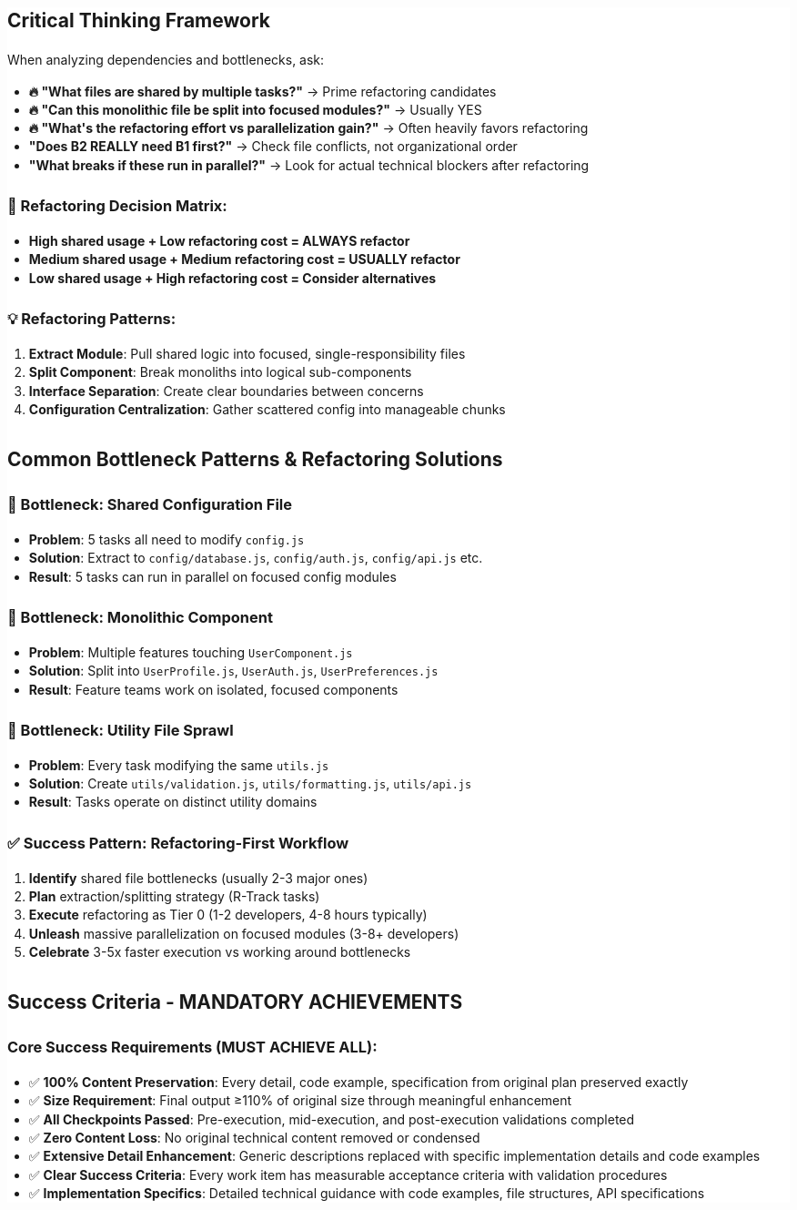 ## Critical Thinking Framework

When analyzing dependencies and bottlenecks, ask:
- **🔥 "What files are shared by multiple tasks?"** → Prime refactoring candidates
- **🔥 "Can this monolithic file be split into focused modules?"** → Usually YES
- **🔥 "What's the refactoring effort vs parallelization gain?"** → Often heavily favors refactoring
- **"Does B2 REALLY need B1 first?"** → Check file conflicts, not organizational order
- **"What breaks if these run in parallel?"** → Look for actual technical blockers after refactoring

### 🎯 Refactoring Decision Matrix:
- **High shared usage + Low refactoring cost = ALWAYS refactor**
- **Medium shared usage + Medium refactoring cost = USUALLY refactor**
- **Low shared usage + High refactoring cost = Consider alternatives**

### 💡 Refactoring Patterns:
1. **Extract Module**: Pull shared logic into focused, single-responsibility files
2. **Split Component**: Break monoliths into logical sub-components
3. **Interface Separation**: Create clear boundaries between concerns
4. **Configuration Centralization**: Gather scattered config into manageable chunks

## Common Bottleneck Patterns & Refactoring Solutions

### 🚫 Bottleneck: Shared Configuration File
- **Problem**: 5 tasks all need to modify `config.js`
- **Solution**: Extract to `config/database.js`, `config/auth.js`, `config/api.js` etc.
- **Result**: 5 tasks can run in parallel on focused config modules

### 🚫 Bottleneck: Monolithic Component
- **Problem**: Multiple features touching `UserComponent.js`
- **Solution**: Split into `UserProfile.js`, `UserAuth.js`, `UserPreferences.js`
- **Result**: Feature teams work on isolated, focused components

### 🚫 Bottleneck: Utility File Sprawl
- **Problem**: Every task modifying the same `utils.js`
- **Solution**: Create `utils/validation.js`, `utils/formatting.js`, `utils/api.js`
- **Result**: Tasks operate on distinct utility domains

### ✅ Success Pattern: Refactoring-First Workflow
1. **Identify** shared file bottlenecks (usually 2-3 major ones)
2. **Plan** extraction/splitting strategy (R-Track tasks)
3. **Execute** refactoring as Tier 0 (1-2 developers, 4-8 hours typically)
4. **Unleash** massive parallelization on focused modules (3-8+ developers)
5. **Celebrate** 3-5x faster execution vs working around bottlenecks

## Success Criteria - MANDATORY ACHIEVEMENTS

### **Core Success Requirements** (MUST ACHIEVE ALL):
- ✅ **100% Content Preservation**: Every detail, code example, specification from original plan preserved exactly
- ✅ **Size Requirement**: Final output ≥110% of original size through meaningful enhancement
- ✅ **All Checkpoints Passed**: Pre-execution, mid-execution, and post-execution validations completed
- ✅ **Zero Content Loss**: No original technical content removed or condensed
- ✅ **Extensive Detail Enhancement**: Generic descriptions replaced with specific implementation details and code examples
- ✅ **Clear Success Criteria**: Every work item has measurable acceptance criteria with validation procedures
- ✅ **Implementation Specifics**: Detailed technical guidance with code examples, file structures, API specifications